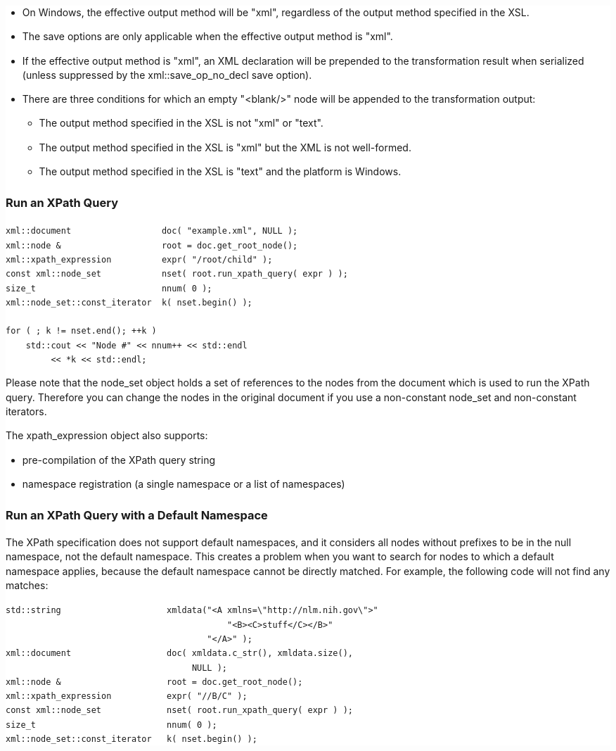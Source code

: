 -   On Windows, the effective output method will be "<span class="nctnt ncbi-monospace">xml</span>", regardless of the output method specified in the XSL.

-   The save options are only applicable when the effective output method is "<span class="nctnt ncbi-monospace">xml</span>".

-   If the effective output method is "<span class="nctnt ncbi-monospace">xml</span>", an XML declaration will be prepended to the transformation result when serialized (unless suppressed by the <span class="nctnt ncbi-var">xml::save\_op\_no\_decl</span> save option).

-   There are three conditions for which an empty "<span class="nctnt ncbi-monospace">\<blank/\></span>" node will be appended to the transformation output:

    -   The output method specified in the XSL is not "<span class="nctnt ncbi-monospace">xml</span>" or "<span class="nctnt ncbi-monospace">text</span>".

    -   The output method specified in the XSL is "<span class="nctnt ncbi-monospace">xml</span>" but the XML is not well-formed.

    -   The output method specified in the XSL is "<span class="nctnt ncbi-monospace">text</span>" and the platform is Windows.

### Run an XPath Query

    xml::document                  doc( "example.xml", NULL );
    xml::node &                    root = doc.get_root_node();
    xml::xpath_expression          expr( "/root/child" );
    const xml::node_set            nset( root.run_xpath_query( expr ) );
    size_t                         nnum( 0 );
    xml::node_set::const_iterator  k( nset.begin() );

    for ( ; k != nset.end(); ++k )
        std::cout << "Node #" << nnum++ << std::endl
             << *k << std::endl;

Please note that the <span class="nctnt ncbi-var">node\_set</span> object holds a set of references to the nodes from the document which is used to run the XPath query. Therefore you can change the nodes in the original document if you use a non-constant <span class="nctnt ncbi-var">node\_set</span> and non-constant iterators.

The <span class="nctnt ncbi-var">xpath\_expression</span> object also supports:

-   pre-compilation of the XPath query string

-   namespace registration (a single namespace or a list of namespaces)

### Run an XPath Query with a Default Namespace

The XPath specification does not support default namespaces, and it considers all nodes without prefixes to be in the null namespace, not the default namespace. This creates a problem when you want to search for nodes to which a default namespace applies, because the default namespace cannot be directly matched. For example, the following code will not find any matches:

    std::string                     xmldata("<A xmlns=\"http://nlm.nih.gov\">"
                                                "<B><C>stuff</C></B>"
                                            "</A>" );
    xml::document                   doc( xmldata.c_str(), xmldata.size(),
                                         NULL );
    xml::node &                     root = doc.get_root_node();
    xml::xpath_expression           expr( "//B/C" );
    const xml::node_set             nset( root.run_xpath_query( expr ) );
    size_t                          nnum( 0 );
    xml::node_set::const_iterator   k( nset.begin() );
